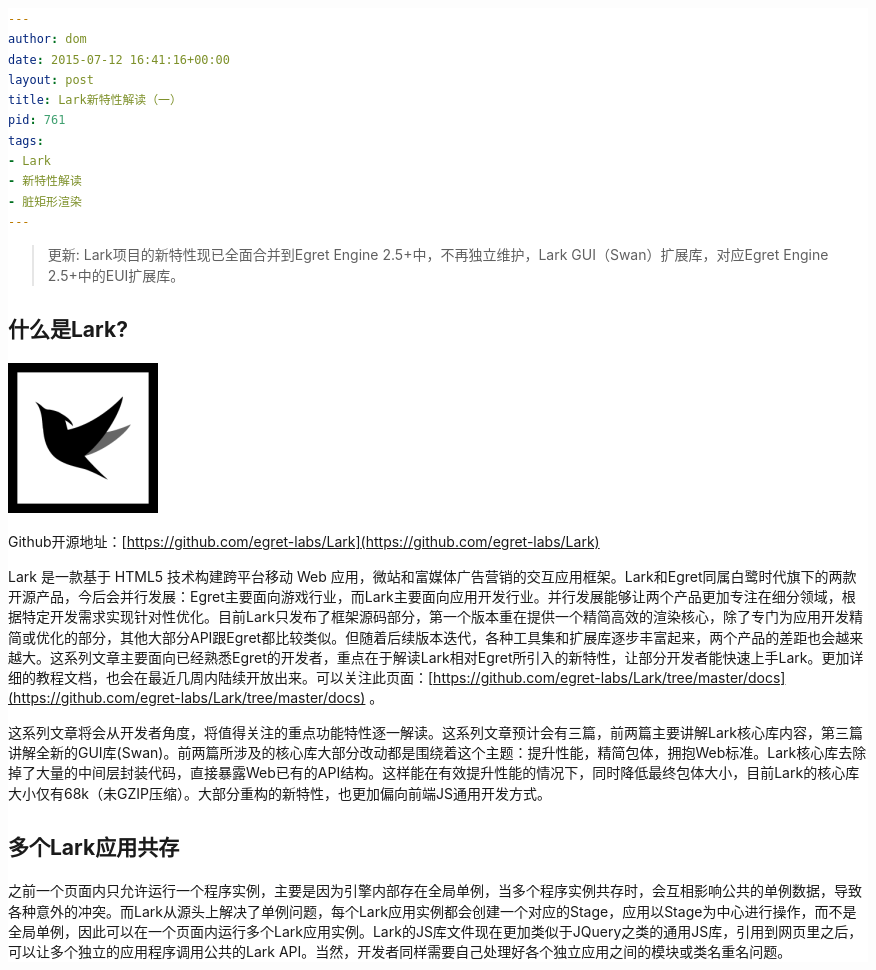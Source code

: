 ```yaml
---
author: dom
date: 2015-07-12 16:41:16+00:00
layout: post
title: Lark新特性解读（一）
pid: 761
tags:
- Lark
- 新特性解读
- 脏矩形渲染
---
```


<blockquote>更新: Lark项目的新特性现已全面合并到Egret Engine 2.5+中，不再独立维护，Lark GUI（Swan）扩展库，对应Egret Engine 2.5+中的EUI扩展库。</blockquote>

## **什么是Lark?**




[![lark](/uploads/2015/07/lark-150x150.png)](/uploads/2015/07/lark-150x150.png)

Github开源地址：[https://github.com/egret-labs/Lark](https://github.com/egret-labs/Lark)

Lark 是一款基于 HTML5 技术构建跨平台移动 Web 应用，微站和富媒体广告营销的交互应用框架。Lark和Egret同属白鹭时代旗下的两款开源产品，今后会并行发展：Egret主要面向游戏行业，而Lark主要面向应用开发行业。并行发展能够让两个产品更加专注在细分领域，根据特定开发需求实现针对性优化。目前Lark只发布了框架源码部分，第一个版本重在提供一个精简高效的渲染核心，除了专门为应用开发精简或优化的部分，其他大部分API跟Egret都比较类似。但随着后续版本迭代，各种工具集和扩展库逐步丰富起来，两个产品的差距也会越来越大。这系列文章主要面向已经熟悉Egret的开发者，重点在于解读Lark相对Egret所引入的新特性，让部分开发者能快速上手Lark。更加详细的教程文档，也会在最近几周内陆续开放出来。可以关注此页面：[https://github.com/egret-labs/Lark/tree/master/docs](https://github.com/egret-labs/Lark/tree/master/docs) 。



这系列文章将会从开发者角度，将值得关注的重点功能特性逐一解读。这系列文章预计会有三篇，前两篇主要讲解Lark核心库内容，第三篇讲解全新的GUI库(Swan)。前两篇所涉及的核心库大部分改动都是围绕着这个主题：提升性能，精简包体，拥抱Web标准。Lark核心库去除掉了大量的中间层封装代码，直接暴露Web已有的API结构。这样能在有效提升性能的情况下，同时降低最终包体大小，目前Lark的核心库大小仅有68k（未GZIP压缩）。大部分重构的新特性，也更加偏向前端JS通用开发方式。




## **多个Lark应用共存**




之前一个页面内只允许运行一个程序实例，主要是因为引擎内部存在全局单例，当多个程序实例共存时，会互相影响公共的单例数据，导致各种意外的冲突。而Lark从源头上解决了单例问题，每个Lark应用实例都会创建一个对应的Stage，应用以Stage为中心进行操作，而不是全局单例，因此可以在一个页面内运行多个Lark应用实例。Lark的JS库文件现在更加类似于JQuery之类的通用JS库，引用到网页里之后，可以让多个独立的应用程序调用公共的Lark API。当然，开发者同样需要自己处理好各个独立应用之间的模块或类名重名问题。
